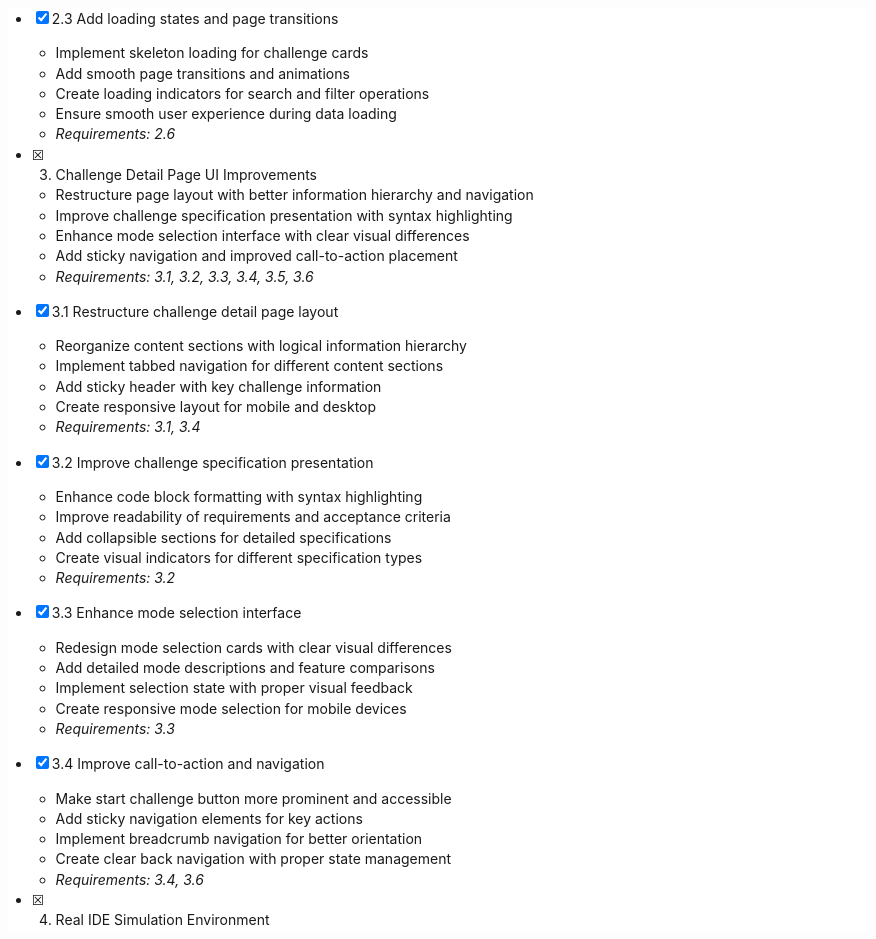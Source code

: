 - [x] 2.3 Add loading states and page transitions


  - Implement skeleton loading for challenge cards
  - Add smooth page transitions and animations
  - Create loading indicators for search and filter operations
  - Ensure smooth user experience during data loading
  - _Requirements: 2.6_

- [x] 3. Challenge Detail Page UI Improvements

  - Restructure page layout with better information hierarchy and navigation
  - Improve challenge specification presentation with syntax highlighting
  - Enhance mode selection interface with clear visual differences
  - Add sticky navigation and improved call-to-action placement
  - _Requirements: 3.1, 3.2, 3.3, 3.4, 3.5, 3.6_

- [x] 3.1 Restructure challenge detail page layout









  - Reorganize content sections with logical information hierarchy
  - Implement tabbed navigation for different content sections
  - Add sticky header with key challenge information
  - Create responsive layout for mobile and desktop
  - _Requirements: 3.1, 3.4_

- [x] 3.2 Improve challenge specification presentation


  - Enhance code block formatting with syntax highlighting
  - Improve readability of requirements and acceptance criteria
  - Add collapsible sections for detailed specifications
  - Create visual indicators for different specification types
  - _Requirements: 3.2_

- [x] 3.3 Enhance mode selection interface


  - Redesign mode selection cards with clear visual differences
  - Add detailed mode descriptions and feature comparisons
  - Implement selection state with proper visual feedback
  - Create responsive mode selection for mobile devices
  - _Requirements: 3.3_

- [x] 3.4 Improve call-to-action and navigation


  - Make start challenge button more prominent and accessible
  - Add sticky navigation elements for key actions
  - Implement breadcrumb navigation for better orientation
  - Create clear back navigation with proper state management
  - _Requirements: 3.4, 3.6_

- [x] 4. Real IDE Simulation Environment

